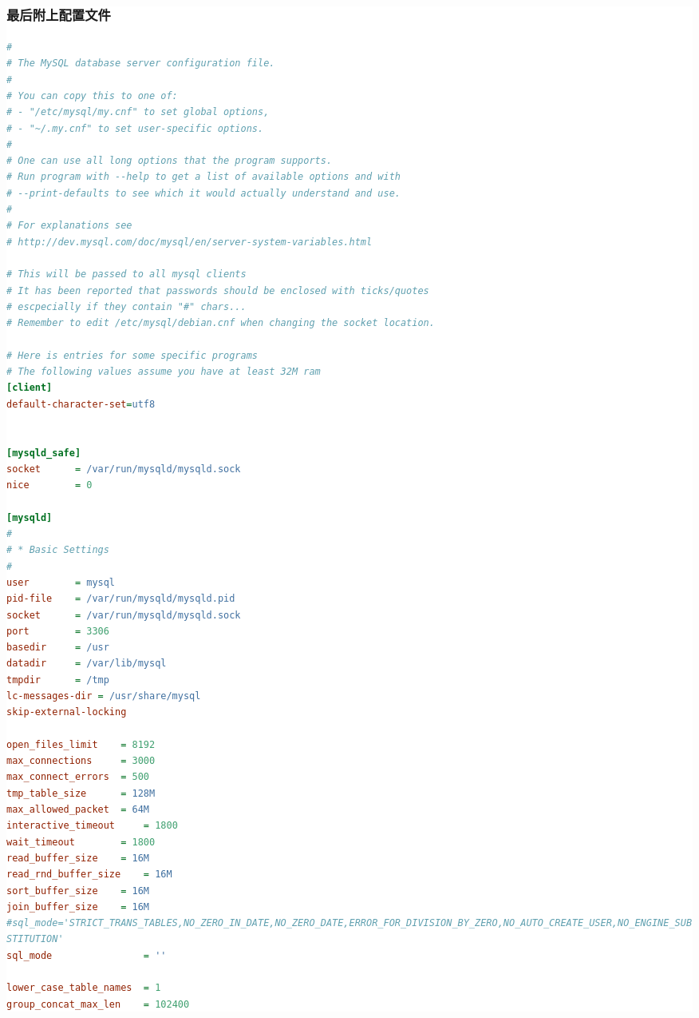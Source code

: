 
### 最后附上配置文件
```ini
#
# The MySQL database server configuration file.
#
# You can copy this to one of:
# - "/etc/mysql/my.cnf" to set global options,
# - "~/.my.cnf" to set user-specific options.
# 
# One can use all long options that the program supports.
# Run program with --help to get a list of available options and with
# --print-defaults to see which it would actually understand and use.
#
# For explanations see
# http://dev.mysql.com/doc/mysql/en/server-system-variables.html

# This will be passed to all mysql clients
# It has been reported that passwords should be enclosed with ticks/quotes
# escpecially if they contain "#" chars...
# Remember to edit /etc/mysql/debian.cnf when changing the socket location.

# Here is entries for some specific programs
# The following values assume you have at least 32M ram
[client]
default-character-set=utf8


[mysqld_safe]
socket		= /var/run/mysqld/mysqld.sock
nice		= 0

[mysqld]
#
# * Basic Settings
#
user		= mysql
pid-file	= /var/run/mysqld/mysqld.pid
socket		= /var/run/mysqld/mysqld.sock
port		= 3306
basedir		= /usr
datadir		= /var/lib/mysql
tmpdir		= /tmp
lc-messages-dir	= /usr/share/mysql
skip-external-locking

open_files_limit 	= 8192
max_connections 	= 3000
max_connect_errors	= 500
tmp_table_size 		= 128M
max_allowed_packet	= 64M
interactive_timeout 	= 1800
wait_timeout 		= 1800
read_buffer_size 	= 16M
read_rnd_buffer_size	= 16M
sort_buffer_size 	= 16M
join_buffer_size 	= 16M
#sql_mode='STRICT_TRANS_TABLES,NO_ZERO_IN_DATE,NO_ZERO_DATE,ERROR_FOR_DIVISION_BY_ZERO,NO_AUTO_CREATE_USER,NO_ENGINE_SUBSTITUTION'
sql_mode                = ''

lower_case_table_names  = 1
group_concat_max_len    = 102400
```